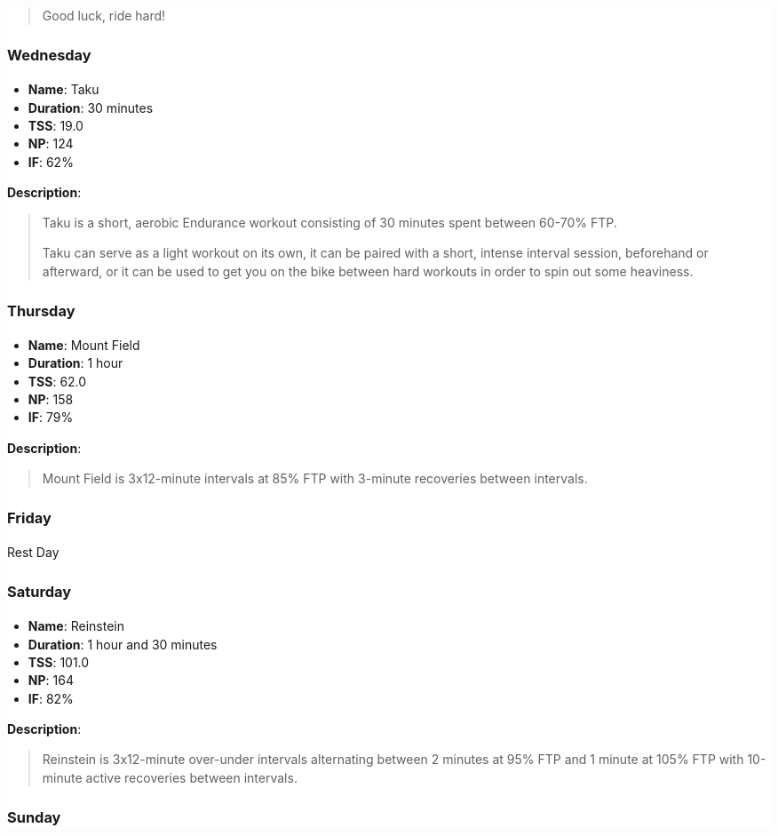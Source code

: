 > Good luck, ride hard!


### Wednesday 

* **Name**: Taku
* **Duration**: 30 minutes
* **TSS**: 19.0
* **NP**: 124
* **IF**: 62%

**Description**:

> Taku is a short, aerobic Endurance workout consisting of 30 minutes spent
> between 60-70% FTP.
> 
> Taku can serve as a light workout on its own, it can be paired with a short,
> intense interval session, beforehand or afterward, or it can be used to get
> you on the bike between hard workouts in order to spin out some heaviness.


### Thursday 

* **Name**: Mount Field
* **Duration**: 1 hour
* **TSS**: 62.0
* **NP**: 158
* **IF**: 79%

**Description**:

> Mount Field is 3x12-minute intervals at 85% FTP with 3-minute recoveries
> between intervals.


### Friday 

Rest Day


### Saturday 

* **Name**: Reinstein
* **Duration**: 1 hour and 30 minutes
* **TSS**: 101.0
* **NP**: 164
* **IF**: 82%

**Description**:

> Reinstein is 3x12-minute over-under intervals alternating between 2 minutes at
> 95% FTP and 1 minute at 105% FTP with 10-minute active recoveries between
> intervals.


### Sunday 
